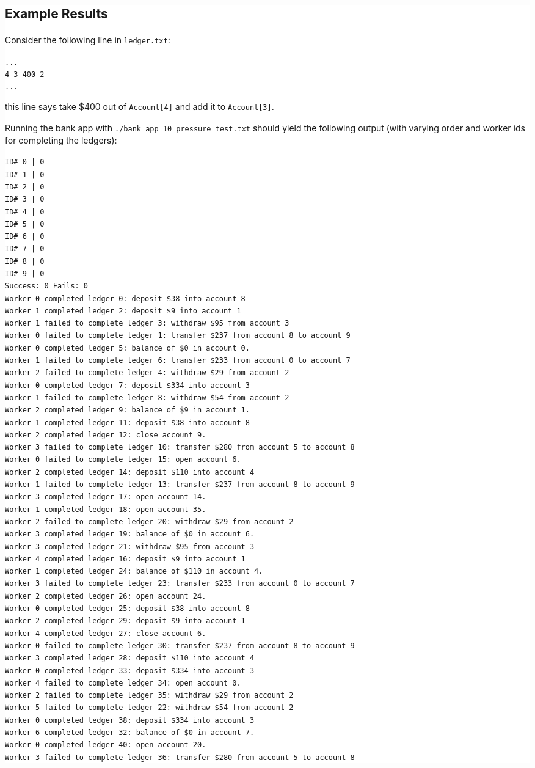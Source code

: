 ## Example Results

Consider the following line in `ledger.txt`:

```
...
4 3 400 2
...
```

this line says take $400 out of `Account[4]` and add it to `Account[3]`.

Running the bank app with `./bank_app 10 pressure_test.txt` should yield the following output (with varying order and worker ids for completing the ledgers):

```
ID# 0 | 0
ID# 1 | 0
ID# 2 | 0
ID# 3 | 0
ID# 4 | 0
ID# 5 | 0
ID# 6 | 0
ID# 7 | 0
ID# 8 | 0
ID# 9 | 0
Success: 0 Fails: 0
Worker 0 completed ledger 0: deposit $38 into account 8
Worker 1 completed ledger 2: deposit $9 into account 1
Worker 1 failed to complete ledger 3: withdraw $95 from account 3
Worker 0 failed to complete ledger 1: transfer $237 from account 8 to account 9
Worker 0 completed ledger 5: balance of $0 in account 0.
Worker 1 failed to complete ledger 6: transfer $233 from account 0 to account 7
Worker 2 failed to complete ledger 4: withdraw $29 from account 2
Worker 0 completed ledger 7: deposit $334 into account 3
Worker 1 failed to complete ledger 8: withdraw $54 from account 2
Worker 2 completed ledger 9: balance of $9 in account 1.
Worker 1 completed ledger 11: deposit $38 into account 8
Worker 2 completed ledger 12: close account 9.
Worker 3 failed to complete ledger 10: transfer $280 from account 5 to account 8
Worker 0 failed to complete ledger 15: open account 6.
Worker 2 completed ledger 14: deposit $110 into account 4
Worker 1 failed to complete ledger 13: transfer $237 from account 8 to account 9
Worker 3 completed ledger 17: open account 14.
Worker 1 completed ledger 18: open account 35.
Worker 2 failed to complete ledger 20: withdraw $29 from account 2
Worker 3 completed ledger 19: balance of $0 in account 6.
Worker 3 completed ledger 21: withdraw $95 from account 3
Worker 4 completed ledger 16: deposit $9 into account 1
Worker 1 completed ledger 24: balance of $110 in account 4.
Worker 3 failed to complete ledger 23: transfer $233 from account 0 to account 7
Worker 2 completed ledger 26: open account 24.
Worker 0 completed ledger 25: deposit $38 into account 8
Worker 2 completed ledger 29: deposit $9 into account 1
Worker 4 completed ledger 27: close account 6.
Worker 0 failed to complete ledger 30: transfer $237 from account 8 to account 9
Worker 3 completed ledger 28: deposit $110 into account 4
Worker 0 completed ledger 33: deposit $334 into account 3
Worker 4 failed to complete ledger 34: open account 0.
Worker 2 failed to complete ledger 35: withdraw $29 from account 2
Worker 5 failed to complete ledger 22: withdraw $54 from account 2
Worker 0 completed ledger 38: deposit $334 into account 3
Worker 6 completed ledger 32: balance of $0 in account 7.
Worker 0 completed ledger 40: open account 20.
Worker 3 failed to complete ledger 36: transfer $280 from account 5 to account 8
```